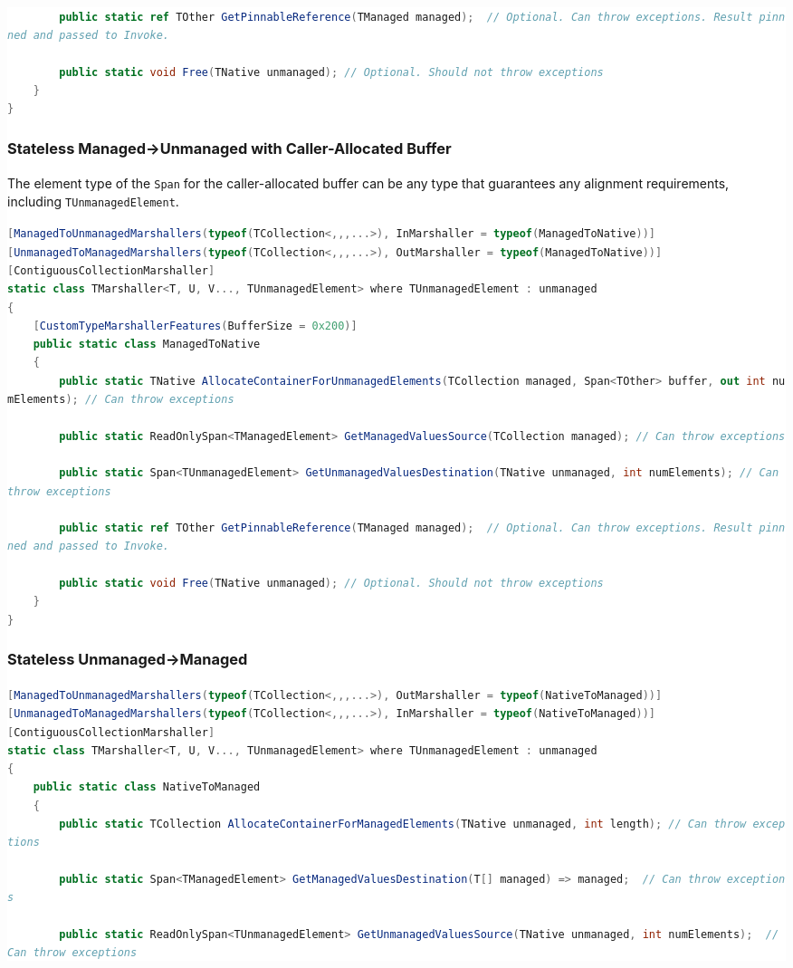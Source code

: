 ```csharp
        public static ref TOther GetPinnableReference(TManaged managed);  // Optional. Can throw exceptions. Result pinnned and passed to Invoke.

        public static void Free(TNative unmanaged); // Optional. Should not throw exceptions
    }
}

```
### Stateless Managed->Unmanaged with Caller-Allocated Buffer

The element type of the `Span` for the caller-allocated buffer can be any type that guarantees any alignment requirements, including `TUnmanagedElement`.

```csharp
[ManagedToUnmanagedMarshallers(typeof(TCollection<,,,...>), InMarshaller = typeof(ManagedToNative))]
[UnmanagedToManagedMarshallers(typeof(TCollection<,,,...>), OutMarshaller = typeof(ManagedToNative))]
[ContiguousCollectionMarshaller]
static class TMarshaller<T, U, V..., TUnmanagedElement> where TUnmanagedElement : unmanaged
{
    [CustomTypeMarshallerFeatures(BufferSize = 0x200)]
    public static class ManagedToNative
    {
        public static TNative AllocateContainerForUnmanagedElements(TCollection managed, Span<TOther> buffer, out int numElements); // Can throw exceptions

        public static ReadOnlySpan<TManagedElement> GetManagedValuesSource(TCollection managed); // Can throw exceptions

        public static Span<TUnmanagedElement> GetUnmanagedValuesDestination(TNative unmanaged, int numElements); // Can throw exceptions

        public static ref TOther GetPinnableReference(TManaged managed);  // Optional. Can throw exceptions. Result pinnned and passed to Invoke.

        public static void Free(TNative unmanaged); // Optional. Should not throw exceptions
    }
}

```

### Stateless Unmanaged->Managed

```csharp
[ManagedToUnmanagedMarshallers(typeof(TCollection<,,,...>), OutMarshaller = typeof(NativeToManaged))]
[UnmanagedToManagedMarshallers(typeof(TCollection<,,,...>), InMarshaller = typeof(NativeToManaged))]
[ContiguousCollectionMarshaller]
static class TMarshaller<T, U, V..., TUnmanagedElement> where TUnmanagedElement : unmanaged
{
    public static class NativeToManaged
    {
        public static TCollection AllocateContainerForManagedElements(TNative unmanaged, int length); // Can throw exceptions

        public static Span<TManagedElement> GetManagedValuesDestination(T[] managed) => managed;  // Can throw exceptions

        public static ReadOnlySpan<TUnmanagedElement> GetUnmanagedValuesSource(TNative unmanaged, int numElements);  // Can throw exceptions

```